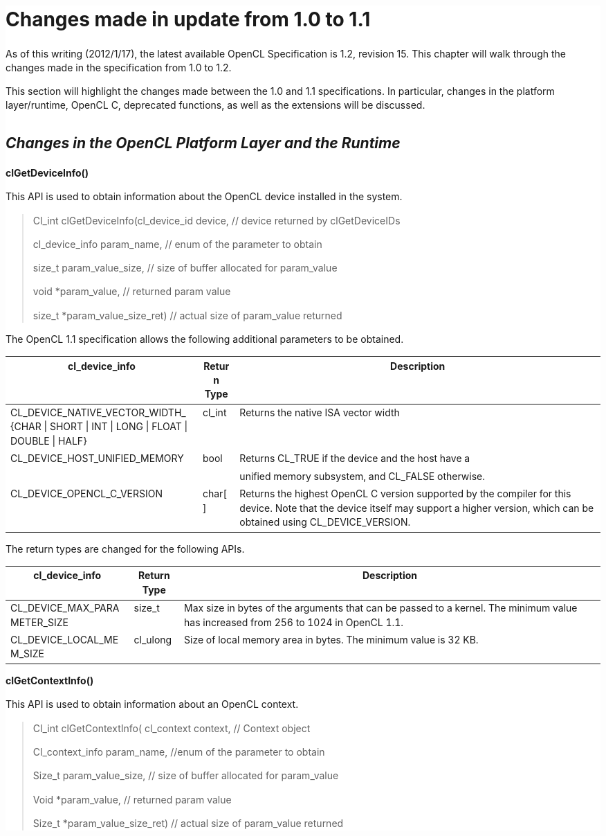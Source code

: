 # Changes made in update from 1.0 to 1.1

As of this writing (2012/1/17), the latest available OpenCL Specification is 1.2, revision 15. This chapter will walk through the changes made in the specification from 1.0 to 1.2.

This section will highlight the changes made between the 1.0 and 1.1 specifications. In particular, changes in the platform layer/runtime, OpenCL C, deprecated functions, as well as the extensions will be discussed.

## _Changes in the OpenCL Platform Layer and the Runtime_

**clGetDeviceInfo()**

This API is used to obtain information about the OpenCL device installed in the system.

> Cl\_int clGetDeviceInfo(cl\_device\_id device, // device returned by clGetDeviceIDs
>
> cl\_device\_info param\_name, // enum of the parameter to obtain
>
> size\_t param\_value\_size, // size of buffer allocated for param\_value
>
> void \*param\_value, // returned param value
>
> size\_t \*param\_value\_size\_ret) // actual size of param\_value returned

The OpenCL 1.1 specification allows the following additional parameters to be obtained.

| cl\_device\_info                                                                               | Return Type  | Description                                                                                                                                                                                 |
| ---------------------------------------------------------------------------------------------- | ------------ | ------------------------------------------------------------------------------------------------------------------------------------------------------------------------------------------- |
| CL\_DEVICE\_NATIVE\_VECTOR\_WIDTH\_ {CHAR \| SHORT \| INT \| LONG \| FLOAT \| DOUBLE \| HALF}  | cl\_int      | Returns the native ISA vector width                                                                                                                                                         |
| CL\_DEVICE\_HOST\_UNIFIED\_MEMORY                                                              | bool         | Returns CL\_TRUE if the device and the host have a                                                                                                                                          |
|                                                                                                |              | unified memory subsystem, and CL\_FALSE otherwise.                                                                                                                                          |
| CL\_DEVICE\_OPENCL\_C\_VERSION                                                                 | char\[]      | Returns the highest OpenCL C version supported by the compiler for this device. Note that the device itself may support a higher version, which can be obtained using CL\_DEVICE\_VERSION.  |

The return types are changed for the following APIs.

| cl\_device\_info                  | Return Type  | Description                                                                                                                         |
| --------------------------------- | ------------ | ----------------------------------------------------------------------------------------------------------------------------------- |
| CL\_DEVICE\_MAX\_PARAMETER\_SIZE  | size\_t      | Max size in bytes of the arguments that can be passed to a kernel. The minimum value has increased from 256 to 1024 in OpenCL 1.1.  |
| CL\_DEVICE\_LOCAL\_MEM\_SIZE      | cl\_ulong    | Size of local memory area in bytes. The minimum value is 32 KB.                                                                     |

**clGetContextInfo()**

This API is used to obtain information about an OpenCL context.

> Cl\_int clGetContextInfo( cl\_context context, // Context object
>
> Cl\_context\_info param\_name, //enum of the parameter to obtain
>
> Size\_t param\_value\_size, // size of buffer allocated for param\_value
>
> Void \*param\_value, // returned param value
>
> Size\_t \*param\_value\_size\_ret) // actual size of param\_value returned
